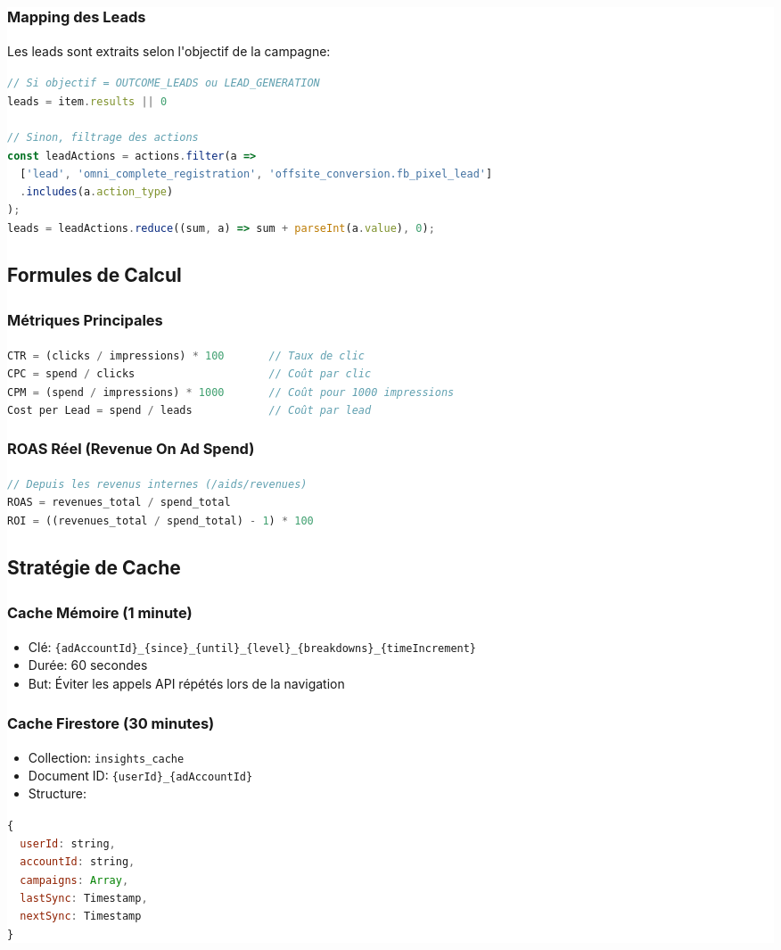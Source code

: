 ### Mapping des Leads
Les leads sont extraits selon l'objectif de la campagne:

```javascript
// Si objectif = OUTCOME_LEADS ou LEAD_GENERATION
leads = item.results || 0

// Sinon, filtrage des actions
const leadActions = actions.filter(a => 
  ['lead', 'omni_complete_registration', 'offsite_conversion.fb_pixel_lead']
  .includes(a.action_type)
);
leads = leadActions.reduce((sum, a) => sum + parseInt(a.value), 0);
```

## Formules de Calcul

### Métriques Principales
```javascript
CTR = (clicks / impressions) * 100       // Taux de clic
CPC = spend / clicks                     // Coût par clic  
CPM = (spend / impressions) * 1000       // Coût pour 1000 impressions
Cost per Lead = spend / leads            // Coût par lead
```

### ROAS Réel (Revenue On Ad Spend)
```javascript
// Depuis les revenus internes (/aids/revenues)
ROAS = revenues_total / spend_total
ROI = ((revenues_total / spend_total) - 1) * 100
```

## Stratégie de Cache

### Cache Mémoire (1 minute)
- Clé: `{adAccountId}_{since}_{until}_{level}_{breakdowns}_{timeIncrement}`
- Durée: 60 secondes
- But: Éviter les appels API répétés lors de la navigation

### Cache Firestore (30 minutes)
- Collection: `insights_cache`
- Document ID: `{userId}_{adAccountId}`
- Structure:
```javascript
{
  userId: string,
  accountId: string,
  campaigns: Array,
  lastSync: Timestamp,
  nextSync: Timestamp
}
```
